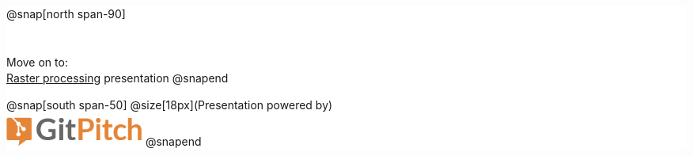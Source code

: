 
@snap[north span-90]
<br><br><br>
Move on to: 
<br>
[Raster processing](https://gitpitch.com/veroandreo/curso-grass-gis-rioiv/master?p=slides/03_raster&grs=gitlab#/) presentation
@snapend

@snap[south span-50]
@size[18px](Presentation powered by)
<br>
<a href="https://gitpitch.com/">
<img src="assets/img/gitpitch_logo.png" width="20%"></a>
@snapend

